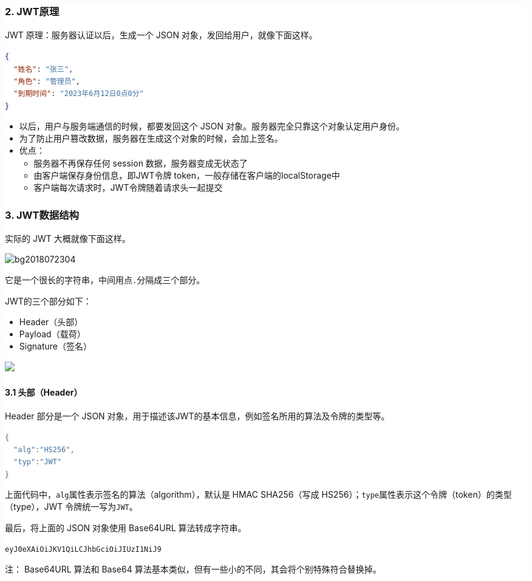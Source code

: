 ### 2. JWT原理

JWT 原理：服务器认证以后，生成一个 JSON 对象，发回给用户，就像下面这样。

```json
{
  "姓名": "张三",
  "角色": "管理员",
  "到期时间": "2023年6月12日0点0分"
}
```

- 以后，用户与服务端通信的时候，都要发回这个 JSON 对象。服务器完全只靠这个对象认定用户身份。 
- 为了防止用户篡改数据，服务器在生成这个对象的时候，会加上签名。
- 优点：
    - 服务器不再保存任何 session 数据，服务器变成无状态了
    - 由客户端保存身份信息，即JWT令牌 token，一般存储在客户端的localStorage中
    - 客户端每次请求时，JWT令牌随着请求头一起提交

### 3. JWT数据结构

实际的 JWT 大概就像下面这样。

![bg2018072304](https://raw.githubusercontent.com/YukiCCC/figure/main/https://raw.githubusercontent.com/YukiCCC/figure/main/bg2018072304.jpeg)

它是一个很长的字符串，中间用点`.`分隔成三个部分。

JWT的三个部分如下：

- Header（头部）
- Payload（载荷）
- Signature（签名）

![](https://raw.githubusercontent.com/YukiCCC/figure/main/https://raw.githubusercontent.com/YukiCCC/figure/main/8.jpg)

#### 3.1 头部（Header）

Header 部分是一个 JSON 对象，用于描述该JWT的基本信息，例如签名所用的算法及令牌的类型等。

```java
{
  "alg":"HS256",
  "typ":"JWT"
}
```

上面代码中，`alg`属性表示签名的算法（algorithm），默认是 HMAC SHA256（写成 HS256）；`type`属性表示这个令牌（token）的类型（type），JWT 令牌统一写为`JWT`。

最后，将上面的 JSON 对象使用 Base64URL 算法转成字符串。

```shell
eyJ0eXAiOiJKV1QiLCJhbGciOiJIUzI1NiJ9        
```

注： Base64URL 算法和 Base64 算法基本类似，但有一些小的不同，其会将个别特殊符合替换掉。
